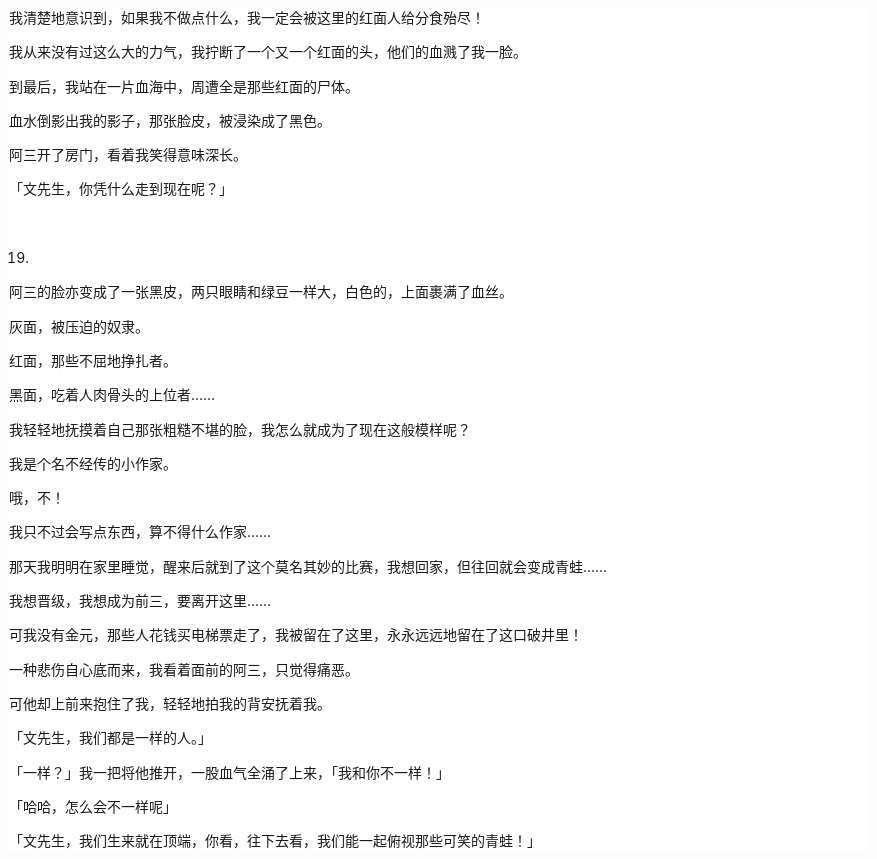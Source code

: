 
我清楚地意识到，如果我不做点什么，我一定会被这里的红面人给分食殆尽！


我从来没有过这么大的力气，我拧断了一个又一个红面的头，他们的血溅了我一脸。


到最后，我站在一片血海中，周遭全是那些红面的尸体。


血水倒影出我的影子，那张脸皮，被浸染成了黑色。


阿三开了房门，看着我笑得意味深长。


「文先生，你凭什么走到现在呢？」


 


19.


阿三的脸亦变成了一张黑皮，两只眼睛和绿豆一样大，白色的，上面裹满了血丝。


灰面，被压迫的奴隶。


红面，那些不屈地挣扎者。


黑面，吃着人肉骨头的上位者……


我轻轻地抚摸着自己那张粗糙不堪的脸，我怎么就成为了现在这般模样呢？


我是个名不经传的小作家。


哦，不！


我只不过会写点东西，算不得什么作家……


那天我明明在家里睡觉，醒来后就到了这个莫名其妙的比赛，我想回家，但往回就会变成青蛙……


我想晋级，我想成为前三，要离开这里……


可我没有金元，那些人花钱买电梯票走了，我被留在了这里，永永远远地留在了这口破井里！


一种悲伤自心底而来，我看着面前的阿三，只觉得痛恶。


可他却上前来抱住了我，轻轻地拍我的背安抚着我。


「文先生，我们都是一样的人。」


「一样？」我一把将他推开，一股血气全涌了上来，「我和你不一样！」


「哈哈，怎么会不一样呢」


「文先生，我们生来就在顶端，你看，往下去看，我们能一起俯视那些可笑的青蛙！」
